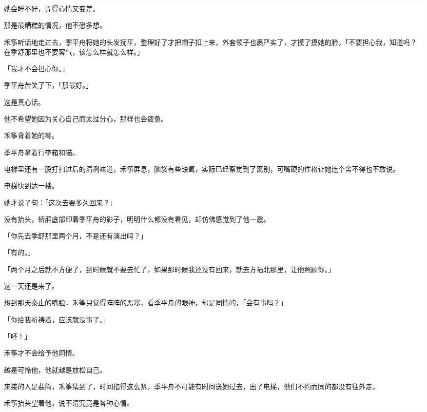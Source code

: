
她会睡不好，弄得心情又变差。


那是最糟糕的情况，他不愿多想。


禾筝听话地走过去，季平舟将她的头发抚平，整理好了才把帽子扣上来，外套领子也裹严实了，才摸了摸她的脸，「不要担心我，知道吗？在季舒那里也不要客气，该怎么样就怎么样。」


「我才不会担心你。」


季平舟苦笑了下，「那最好。」


这是真心话。


他不希望她因为关心自己而太过分心，那样也会疲惫。


禾筝背着她的琴。


季平舟拿着行李箱和猫。


电梯里还有一股打扫过后的清冽味道，禾筝屏息，脑袋有些缺氧，实际已经察觉到了离别，可嘴硬的性格让她连个舍不得也不敢说。


电梯快到达一楼。


她才说了句：「这次去要多久回来？」


没有抬头，轿厢底部印着季平舟的影子，明明什么都没有看见，却仿佛感觉到了他一震。


「你先去季舒那里两个月，不是还有演出吗？」


「有的。」


「两个月之后就不方便了，到时候就不要去忙了，如果那时候我还没有回来，就去方陆北那里，让他照顾你。」


这一天还是来了。


想到那天秦止的嘴脸，禾筝只觉得阵阵的恶寒，看季平舟的眼神，却是同情的，「会有事吗？」


「你给我祈祷着，应该就没事了。」


「呸！」


禾筝才不会给予他同情。


越是可怜他，他就越是放松自己。


来接的人是裴简，禾筝猜到了，时间掐得这么紧，季平舟不可能有时间送她过去，出了电梯，他们不约而同的都没有往外走。


禾筝抬头望着他，说不清究竟是各种心情。

